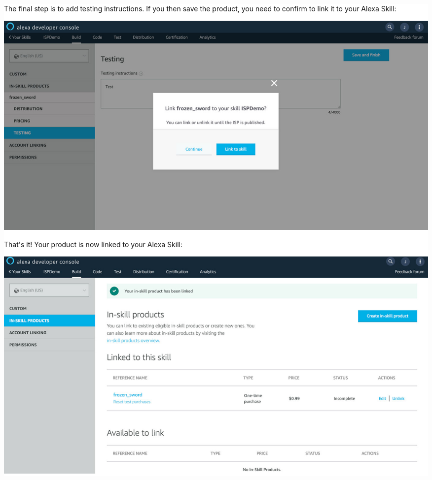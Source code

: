 The final step is to add testing instructions. If you then save the product, you need to confirm to link it to your Alexa Skill:

![Link In-Skill Product to Alexa Skill](./img/product-link-prompt.jpg "Add Product to Skill")

That's it! Your product is now linked to your Alexa Skill:

![In-Skill Product has been added to the Alexa Skill](./img/product-linked-success.jpg "Successfully added to product to the Skill")
